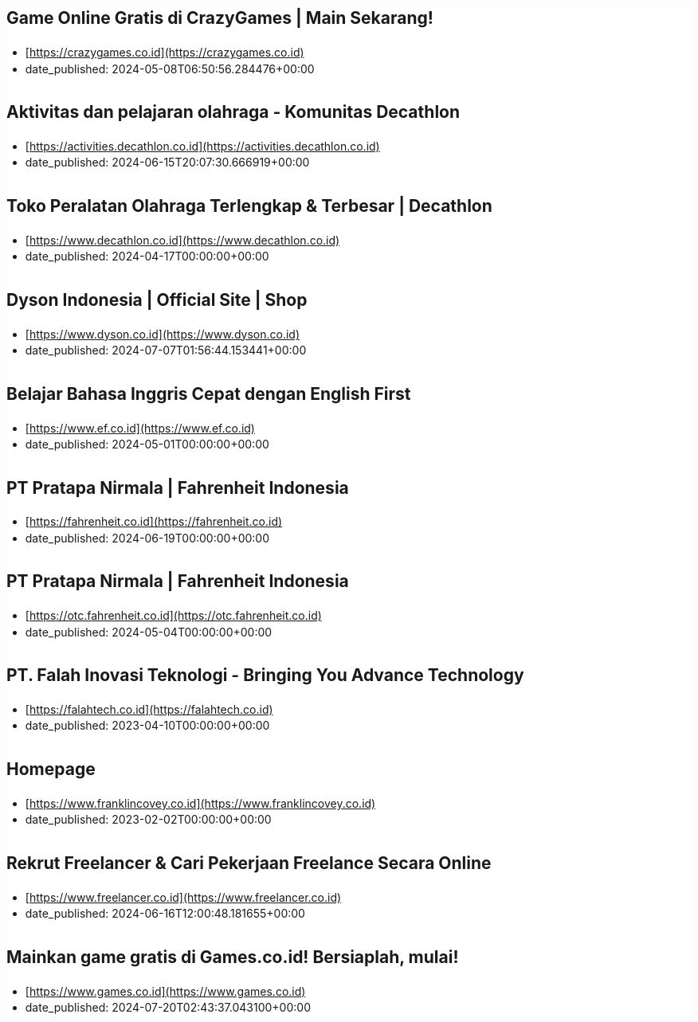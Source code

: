  ## Game Online Gratis di CrazyGames | Main Sekarang!
 - [https://crazygames.co.id](https://crazygames.co.id)
 - date_published: 2024-05-08T06:50:56.284476+00:00

 ## Aktivitas dan pelajaran olahraga - Komunitas Decathlon
 - [https://activities.decathlon.co.id](https://activities.decathlon.co.id)
 - date_published: 2024-06-15T20:07:30.666919+00:00

 ## Toko Peralatan Olahraga Terlengkap & Terbesar | Decathlon
 - [https://www.decathlon.co.id](https://www.decathlon.co.id)
 - date_published: 2024-04-17T00:00:00+00:00

 ## Dyson Indonesia | Official Site | Shop
 - [https://www.dyson.co.id](https://www.dyson.co.id)
 - date_published: 2024-07-07T01:56:44.153441+00:00

 ## Belajar Bahasa Inggris Cepat dengan English First
 - [https://www.ef.co.id](https://www.ef.co.id)
 - date_published: 2024-05-01T00:00:00+00:00

 ## PT Pratapa Nirmala | Fahrenheit Indonesia
 - [https://fahrenheit.co.id](https://fahrenheit.co.id)
 - date_published: 2024-06-19T00:00:00+00:00

 ## PT Pratapa Nirmala | Fahrenheit Indonesia
 - [https://otc.fahrenheit.co.id](https://otc.fahrenheit.co.id)
 - date_published: 2024-05-04T00:00:00+00:00

 ## PT. Falah Inovasi Teknologi - Bringing You Advance Technology
 - [https://falahtech.co.id](https://falahtech.co.id)
 - date_published: 2023-04-10T00:00:00+00:00

 ## Homepage
 - [https://www.franklincovey.co.id](https://www.franklincovey.co.id)
 - date_published: 2023-02-02T00:00:00+00:00

 ## Rekrut Freelancer & Cari Pekerjaan Freelance Secara Online
 - [https://www.freelancer.co.id](https://www.freelancer.co.id)
 - date_published: 2024-06-16T12:00:48.181655+00:00

 ## Mainkan game gratis di Games.co.id! Bersiaplah, mulai!
 - [https://www.games.co.id](https://www.games.co.id)
 - date_published: 2024-07-20T02:43:37.043100+00:00
